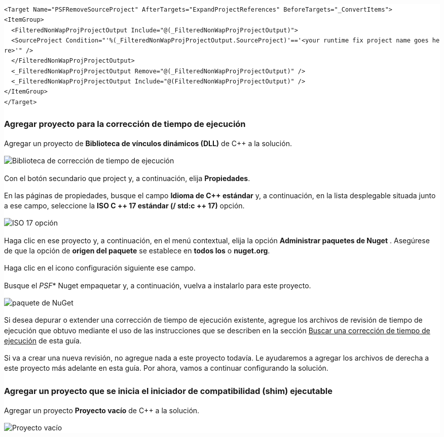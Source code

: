 ```
<Target Name="PSFRemoveSourceProject" AfterTargets="ExpandProjectReferences" BeforeTargets="_ConvertItems">
<ItemGroup>
  <FilteredNonWapProjProjectOutput Include="@(_FilteredNonWapProjProjectOutput)">
  <SourceProject Condition="'%(_FilteredNonWapProjProjectOutput.SourceProject)'=='<your runtime fix project name goes here>'" />
  </FilteredNonWapProjProjectOutput>
  <_FilteredNonWapProjProjectOutput Remove="@(_FilteredNonWapProjProjectOutput)" />
  <_FilteredNonWapProjProjectOutput Include="@(FilteredNonWapProjProjectOutput)" />
</ItemGroup>
</Target>
```

### <a name="add-project-for-the-runtime-fix"></a>Agregar proyecto para la corrección de tiempo de ejecución

Agregar un proyecto de **Biblioteca de vínculos dinámicos (DLL)** de C++ a la solución.

![Biblioteca de corrección de tiempo de ejecución](images/desktop-to-uwp/runtime-fix-library.png)

Con el botón secundario que project y, a continuación, elija **Propiedades**.

En las páginas de propiedades, busque el campo **Idioma de C++ estándar** y, a continuación, en la lista desplegable situada junto a ese campo, seleccione la **ISO C ++ 17 estándar (/ std:c ++ 17)** opción.

![ISO 17 opción](images/desktop-to-uwp/iso-option.png)

Haga clic en ese proyecto y, a continuación, en el menú contextual, elija la opción **Administrar paquetes de Nuget** . Asegúrese de que la opción de **origen del paquete** se establece en **todos los** o **nuget.org**.

Haga clic en el icono configuración siguiente ese campo.

Busque el *PSF** Nuget empaquetar y, a continuación, vuelva a instalarlo para este proyecto.

![paquete de NuGet](images/desktop-to-uwp/psf-package.png)

Si desea depurar o extender una corrección de tiempo de ejecución existente, agregue los archivos de revisión de tiempo de ejecución que obtuvo mediante el uso de las instrucciones que se describen en la sección [Buscar una corrección de tiempo de ejecución](#find) de esta guía.

Si va a crear una nueva revisión, no agregue nada a este proyecto todavía. Le ayudaremos a agregar los archivos de derecha a este proyecto más adelante en esta guía. Por ahora, vamos a continuar configurando la solución.

### <a name="add-a-project-that-starts-the-shim-launcher-executable"></a>Agregar un proyecto que se inicia el iniciador de compatibilidad (shim) ejecutable

Agregar un proyecto **Proyecto vacío** de C++ a la solución.

![Proyecto vacío](images/desktop-to-uwp/blank-app.png)
